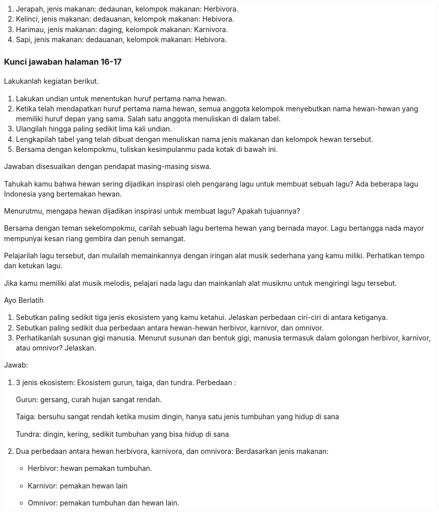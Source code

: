 1.	Jerapah, jenis makanan: dedaunan, kelompok makanan: Herbivora.
2.	Kelinci, jenis makanan: dedauanan, kelompok makanan: Hebivora.
3.	Harimau, jenis makanan: daging, kelompok makanan: Karnivora.
4.	Sapi, jenis makanan: dedauanan, kelompok makanan: Hebivora.

### Kunci jawaban halaman 16-17

Lakukanlah kegiatan berikut.

1. Lakukan undian untuk menentukan huruf pertama nama hewan.
2. Ketika telah mendapatkan huruf pertama nama hewan, semua anggota kelompok menyebutkan nama hewan-hewan yang memiliki huruf depan yang sama. Salah satu anggota menuliskan di dalam tabel.
3. Ulangilah hingga paling sedikit lima kali undian.
4. Lengkapilah tabel yang telah dibuat dengan menuliskan nama jenis makanan dan kelompok hewan tersebut.
5. Bersama dengan kelompokmu, tuliskan kesimpulanmu pada kotak di bawah ini.

Jawaban disesuaikan dengan pendapat masing-masing siswa.

Tahukah kamu bahwa hewan sering dijadikan inspirasi oleh pengarang lagu untuk membuat sebuah lagu? Ada beberapa lagu Indonesia yang bertemakan hewan.

Menurutmu, mengapa hewan dijadikan inspirasi untuk membuat lagu? Apakah tujuannya?

Bersama dengan teman sekelompokmu, carilah sebuah lagu bertema hewan yang bernada mayor. Lagu bertangga nada mayor mempunyai kesan riang gembira dan penuh semangat.

Pelajarilah lagu tersebut, dan mulailah memainkannya dengan iringan alat musik sederhana yang kamu miliki. Perhatikan tempo dan ketukan lagu.

Jika kamu memiliki alat musik melodis, pelajari nada lagu dan mainkanlah alat musikmu untuk mengiringi lagu tersebut.

Ayo Berlatih

1. Sebutkan paling sedikit tiga jenis ekosistem yang kamu ketahui. Jelaskan perbedaan ciri-ciri di antara ketiganya.
2. Sebutkan paling sedikit dua perbedaan antara hewan-hewan herbivor, karnivor, dan omnivor.
3. Perhatikanlah susunan gigi manusia. Menurut susunan dan bentuk gigi, manusia termasuk dalam golongan herbivor, karnivor, atau omnivor? Jelaskan.

Jawab:

1. 	3 jenis ekosistem: Ekosistem gurun, taiga, dan tundra.
	Perbedaan :
	
	Gurun: gersang, curah hujan sangat rendah.

	Taiga: bersuhu sangat rendah ketika musim dingin, hanya satu jenis tumbuhan yang hidup di sana

	Tundra: dingin, kering, sedikit tumbuhan yang bisa hidup di sana

2. 	Dua perbedaan antara hewan herbivora, karnivora, dan omnivora: Berdasarkan jenis makanan:

	- Herbivor: hewan pemakan tumbuhan.

	- Karnivor: pemakan hewan lain

	- Omnivor: pemakan tumbuhan dan hewan lain.
